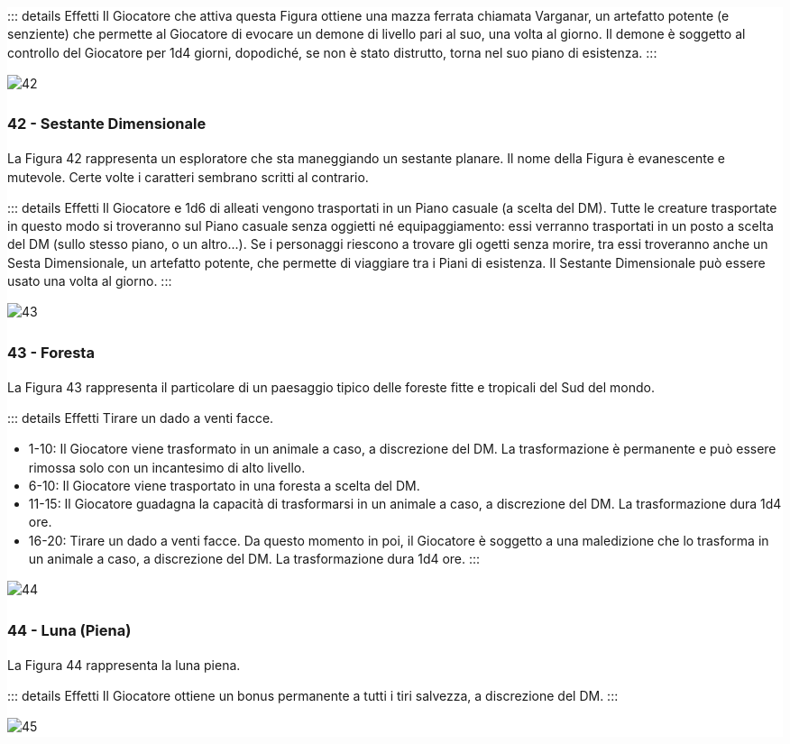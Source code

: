 ::: details Effetti
Il Giocatore che attiva questa Figura ottiene una mazza ferrata chiamata Varganar, un artefatto potente (e senziente) che permette al Giocatore di evocare un demone di livello pari al suo, una volta al giorno. Il demone è soggetto al controllo del Giocatore per 1d4 giorni, dopodiché, se non è stato distrutto, torna nel suo piano di esistenza.
:::

![42](/images/figures/42.webp)

### 42 - Sestante Dimensionale

La Figura 42 rappresenta un esploratore che sta maneggiando un sestante planare. Il nome della Figura è evanescente e mutevole. Certe volte i caratteri sembrano scritti al contrario.

::: details Effetti
Il Giocatore e 1d6 di alleati vengono trasportati in un Piano casuale (a scelta del DM). Tutte le creature trasportate in questo modo si troveranno sul Piano casuale senza oggietti né equipaggiamento: essi verranno trasportati in un posto a scelta del DM (sullo stesso piano, o un altro...). Se i personaggi riescono a trovare gli ogetti senza morire, tra essi troveranno anche un Sesta Dimensionale, un artefatto potente, che permette di viaggiare tra i Piani di esistenza. Il Sestante Dimensionale può essere usato una volta al giorno.
:::

![43](/images/figures/43.webp)

### 43 - Foresta

La Figura 43 rappresenta il particolare di un paesaggio tipico delle foreste fitte e tropicali del Sud del mondo.

::: details Effetti
Tirare un dado a venti facce.

- 1-10: Il Giocatore viene trasformato in un animale a caso, a discrezione del DM. La trasformazione è permanente e può essere rimossa solo con un incantesimo di alto livello.
- 6-10: Il Giocatore viene trasportato in una foresta a scelta del DM.
- 11-15: Il Giocatore guadagna la capacità di trasformarsi in un animale a caso, a discrezione del DM. La trasformazione dura 1d4 ore.
- 16-20: Tirare un dado a venti facce. Da questo momento in poi, il Giocatore è soggetto a una maledizione che lo trasforma in un animale a caso, a discrezione del DM. La trasformazione dura 1d4 ore.
  :::

![44](/images/figures/44.webp)

### 44 - Luna (Piena)

La Figura 44 rappresenta la luna piena.

::: details Effetti
Il Giocatore ottiene un bonus permanente a tutti i tiri salvezza, a discrezione del DM.
:::

![45](/images/figures/45.webp)
